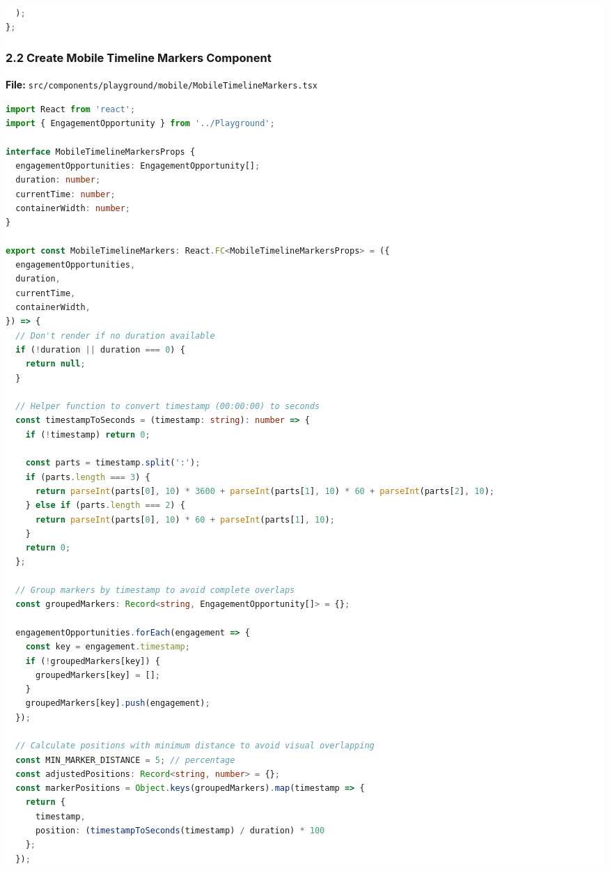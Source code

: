 ```typescript
  );
};
```

### 2.2 Create Mobile Timeline Markers Component

**File:** `src/components/playground/mobile/MobileTimelineMarkers.tsx`

```typescript
import React from 'react';
import { EngagementOpportunity } from '../Playground';

interface MobileTimelineMarkersProps {
  engagementOpportunities: EngagementOpportunity[];
  duration: number;
  currentTime: number;
  containerWidth: number;
}

export const MobileTimelineMarkers: React.FC<MobileTimelineMarkersProps> = ({
  engagementOpportunities,
  duration,
  currentTime,
  containerWidth,
}) => {
  // Don't render if no duration available
  if (!duration || duration === 0) {
    return null;
  }

  // Helper function to convert timestamp (00:00:00) to seconds
  const timestampToSeconds = (timestamp: string): number => {
    if (!timestamp) return 0;

    const parts = timestamp.split(':');
    if (parts.length === 3) {
      return parseInt(parts[0], 10) * 3600 + parseInt(parts[1], 10) * 60 + parseInt(parts[2], 10);
    } else if (parts.length === 2) {
      return parseInt(parts[0], 10) * 60 + parseInt(parts[1], 10);
    }
    return 0;
  };

  // Group markers by timestamp to avoid complete overlaps
  const groupedMarkers: Record<string, EngagementOpportunity[]> = {};

  engagementOpportunities.forEach(engagement => {
    const key = engagement.timestamp;
    if (!groupedMarkers[key]) {
      groupedMarkers[key] = [];
    }
    groupedMarkers[key].push(engagement);
  });

  // Calculate positions with minimum distance to avoid visual overlapping
  const MIN_MARKER_DISTANCE = 5; // percentage
  const adjustedPositions: Record<string, number> = {};
  const markerPositions = Object.keys(groupedMarkers).map(timestamp => {
    return {
      timestamp,
      position: (timestampToSeconds(timestamp) / duration) * 100
    };
  });

```